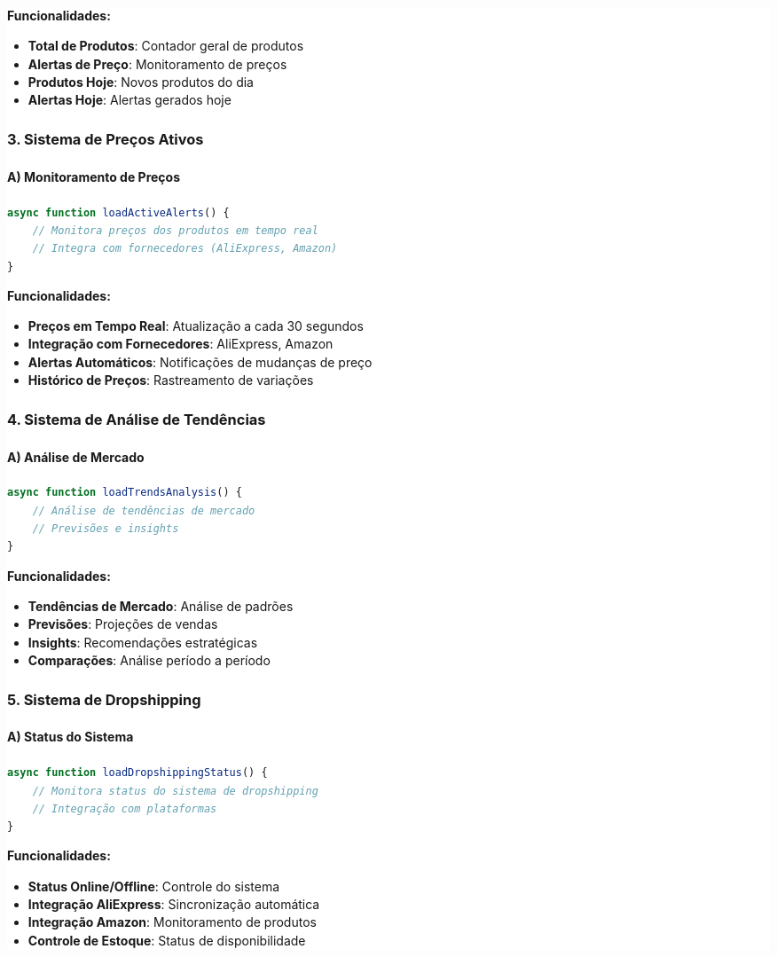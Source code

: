 **Funcionalidades:**
- **Total de Produtos**: Contador geral de produtos
- **Alertas de Preço**: Monitoramento de preços
- **Produtos Hoje**: Novos produtos do dia
- **Alertas Hoje**: Alertas gerados hoje

### **3. Sistema de Preços Ativos**

#### **A) Monitoramento de Preços**
```javascript
async function loadActiveAlerts() {
    // Monitora preços dos produtos em tempo real
    // Integra com fornecedores (AliExpress, Amazon)
}
```

**Funcionalidades:**
- **Preços em Tempo Real**: Atualização a cada 30 segundos
- **Integração com Fornecedores**: AliExpress, Amazon
- **Alertas Automáticos**: Notificações de mudanças de preço
- **Histórico de Preços**: Rastreamento de variações

### **4. Sistema de Análise de Tendências**

#### **A) Análise de Mercado**
```javascript
async function loadTrendsAnalysis() {
    // Análise de tendências de mercado
    // Previsões e insights
}
```

**Funcionalidades:**
- **Tendências de Mercado**: Análise de padrões
- **Previsões**: Projeções de vendas
- **Insights**: Recomendações estratégicas
- **Comparações**: Análise período a período

### **5. Sistema de Dropshipping**

#### **A) Status do Sistema**
```javascript
async function loadDropshippingStatus() {
    // Monitora status do sistema de dropshipping
    // Integração com plataformas
}
```

**Funcionalidades:**
- **Status Online/Offline**: Controle do sistema
- **Integração AliExpress**: Sincronização automática
- **Integração Amazon**: Monitoramento de produtos
- **Controle de Estoque**: Status de disponibilidade
